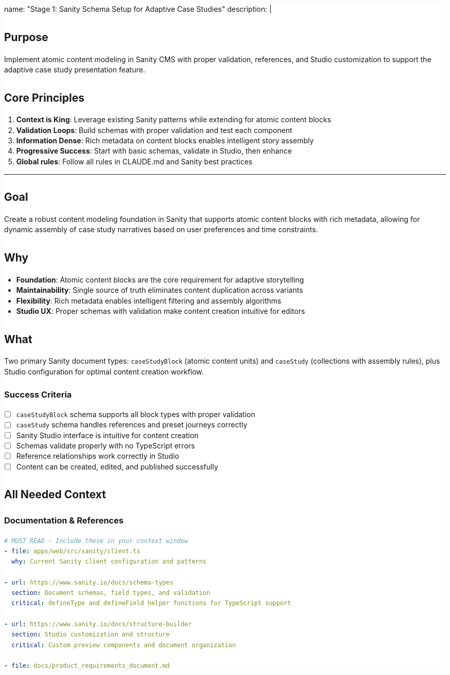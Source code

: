 name: "Stage 1: Sanity Schema Setup for Adaptive Case Studies"
description: |

## Purpose

Implement atomic content modeling in Sanity CMS with proper validation, references, and Studio customization to support the adaptive case study presentation feature.

## Core Principles

1. **Context is King**: Leverage existing Sanity patterns while extending for atomic content blocks
2. **Validation Loops**: Build schemas with proper validation and test each component
3. **Information Dense**: Rich metadata on content blocks enables intelligent story assembly
4. **Progressive Success**: Start with basic schemas, validate in Studio, then enhance
5. **Global rules**: Follow all rules in CLAUDE.md and Sanity best practices

---

## Goal

Create a robust content modeling foundation in Sanity that supports atomic content blocks with rich metadata, allowing for dynamic assembly of case study narratives based on user preferences and time constraints.

## Why

- **Foundation**: Atomic content blocks are the core requirement for adaptive storytelling
- **Maintainability**: Single source of truth eliminates content duplication across variants
- **Flexibility**: Rich metadata enables intelligent filtering and assembly algorithms
- **Studio UX**: Proper schemas with validation make content creation intuitive for editors

## What

Two primary Sanity document types: `caseStudyBlock` (atomic content units) and `caseStudy` (collections with assembly rules), plus Studio configuration for optimal content creation workflow.

### Success Criteria

- [ ] `caseStudyBlock` schema supports all block types with proper validation
- [ ] `caseStudy` schema handles references and preset journeys correctly
- [ ] Sanity Studio interface is intuitive for content creation
- [ ] Schemas validate properly with no TypeScript errors
- [ ] Reference relationships work correctly in Studio
- [ ] Content can be created, edited, and published successfully

## All Needed Context

### Documentation & References

```yaml
# MUST READ - Include these in your context window
- file: apps/web/src/sanity/client.ts
  why: Current Sanity client configuration and patterns

- url: https://www.sanity.io/docs/schema-types
  section: Document schemas, field types, and validation
  critical: defineType and defineField helper functions for TypeScript support

- url: https://www.sanity.io/docs/structure-builder
  section: Studio customization and structure
  critical: Custom preview components and document organization

- file: docs/product_requirements_document.md
```